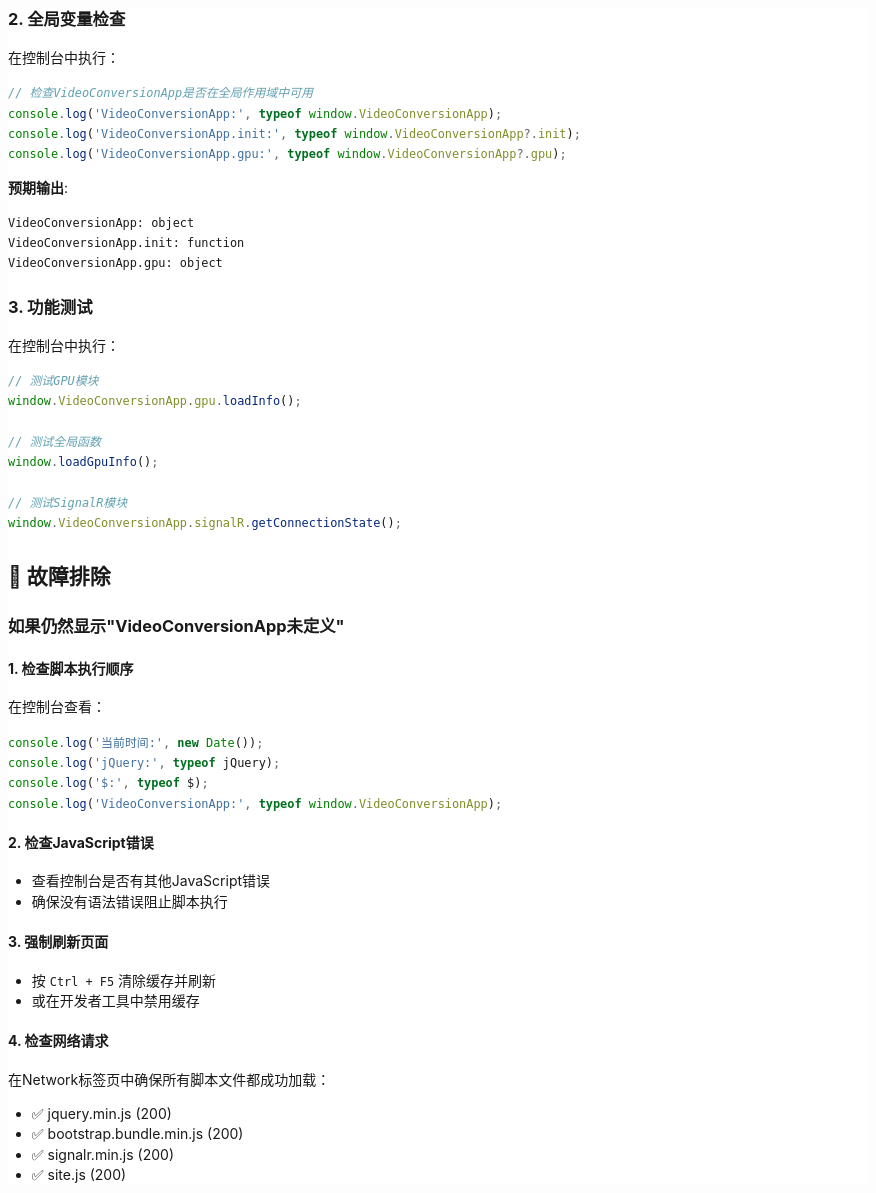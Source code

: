### 2. 全局变量检查

在控制台中执行：
```javascript
// 检查VideoConversionApp是否在全局作用域中可用
console.log('VideoConversionApp:', typeof window.VideoConversionApp);
console.log('VideoConversionApp.init:', typeof window.VideoConversionApp?.init);
console.log('VideoConversionApp.gpu:', typeof window.VideoConversionApp?.gpu);
```

**预期输出**:
```
VideoConversionApp: object
VideoConversionApp.init: function
VideoConversionApp.gpu: object
```

### 3. 功能测试

在控制台中执行：
```javascript
// 测试GPU模块
window.VideoConversionApp.gpu.loadInfo();

// 测试全局函数
window.loadGpuInfo();

// 测试SignalR模块
window.VideoConversionApp.signalR.getConnectionState();
```

## 🔧 故障排除

### 如果仍然显示"VideoConversionApp未定义"

#### 1. 检查脚本执行顺序
在控制台查看：
```javascript
console.log('当前时间:', new Date());
console.log('jQuery:', typeof jQuery);
console.log('$:', typeof $);
console.log('VideoConversionApp:', typeof window.VideoConversionApp);
```

#### 2. 检查JavaScript错误
- 查看控制台是否有其他JavaScript错误
- 确保没有语法错误阻止脚本执行

#### 3. 强制刷新页面
- 按 `Ctrl + F5` 清除缓存并刷新
- 或在开发者工具中禁用缓存

#### 4. 检查网络请求
在Network标签页中确保所有脚本文件都成功加载：
- ✅ jquery.min.js (200)
- ✅ bootstrap.bundle.min.js (200)
- ✅ signalr.min.js (200)
- ✅ site.js (200)
